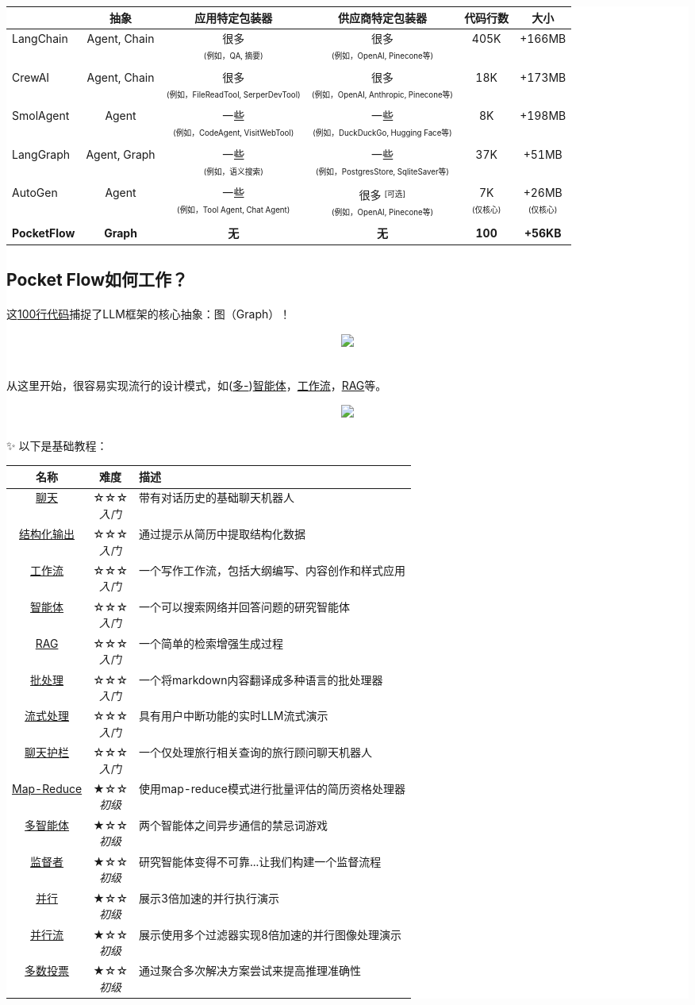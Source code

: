 
  |                | **抽象**          | **应用特定包装器**                                      | **供应商特定包装器**                                    | **代码行数**       | **大小**    |
|----------------|:-----------------------------: |:-----------------------------------------------------------:|:------------------------------------------------------------:|:---------------:|:----------------------------:|
| LangChain  | Agent, Chain               | 很多 <br><sup><sub>(例如，QA, 摘要)</sub></sup>              | 很多 <br><sup><sub>(例如，OpenAI, Pinecone等)</sub></sup>                   | 405K          | +166MB                     |
| CrewAI     | Agent, Chain            | 很多 <br><sup><sub>(例如，FileReadTool, SerperDevTool)</sub></sup>         | 很多 <br><sup><sub>(例如，OpenAI, Anthropic, Pinecone等)</sub></sup>        | 18K           | +173MB                     |
| SmolAgent   | Agent                      | 一些 <br><sup><sub>(例如，CodeAgent, VisitWebTool)</sub></sup>         | 一些 <br><sup><sub>(例如，DuckDuckGo, Hugging Face等)</sub></sup>           | 8K            | +198MB                     |
| LangGraph   | Agent, Graph           | 一些 <br><sup><sub>(例如，语义搜索)</sub></sup>                     | 一些 <br><sup><sub>(例如，PostgresStore, SqliteSaver等) </sub></sup>        | 37K           | +51MB                      |
| AutoGen    | Agent                | 一些 <br><sup><sub>(例如，Tool Agent, Chat Agent)</sub></sup>              | 很多 <sup><sub>[可选]<br> (例如，OpenAI, Pinecone等)</sub></sup>        | 7K <br><sup><sub>(仅核心)</sub></sup>    | +26MB <br><sup><sub>(仅核心)</sub></sup>          |
| **PocketFlow** | **Graph**                    | **无**                                                 | **无**                                                  | **100**       | **+56KB**                  |

</div>

## Pocket Flow如何工作？

这[100行代码](https://github.com/The-Pocket/PocketFlow/blob/main/pocketflow/__init__.py)捕捉了LLM框架的核心抽象：图（Graph）！
<br>
<div align="center">
  <img src="https://github.com/The-Pocket/.github/raw/main/assets/abstraction.png" width="900"/>
</div>
<br>

从这里开始，很容易实现流行的设计模式，如([多-](https://the-pocket.github.io/PocketFlow/design_pattern/multi_agent.html))[智能体](https://the-pocket.github.io/PocketFlow/design_pattern/agent.html)，[工作流](https://the-pocket.github.io/PocketFlow/design_pattern/workflow.html)，[RAG](https://the-pocket.github.io/PocketFlow/design_pattern/rag.html)等。
<br>
<div align="center">
  <img src="https://github.com/The-Pocket/.github/raw/main/assets/design.png" width="900"/>
</div>
<br>
✨ 以下是基础教程：

<div align="center">
  
|  名称  | 难度    |  描述  |  
| :-------------:  | :-------------: | :--------------------- |  
| [聊天](https://github.com/The-Pocket/PocketFlow/tree/main/cookbook/pocketflow-chat) | ☆☆☆ <br> *入门*   | 带有对话历史的基础聊天机器人 |
| [结构化输出](https://github.com/The-Pocket/PocketFlow/tree/main/cookbook/pocketflow-structured-output) | ☆☆☆ <br> *入门* | 通过提示从简历中提取结构化数据 |
| [工作流](https://github.com/The-Pocket/PocketFlow/tree/main/cookbook/pocketflow-workflow) | ☆☆☆ <br> *入门*   | 一个写作工作流，包括大纲编写、内容创作和样式应用 |
| [智能体](https://github.com/The-Pocket/PocketFlow/tree/main/cookbook/pocketflow-agent) | ☆☆☆ <br> *入门*   | 一个可以搜索网络并回答问题的研究智能体 |
| [RAG](https://github.com/The-Pocket/PocketFlow/tree/main/cookbook/pocketflow-rag) | ☆☆☆ <br> *入门*   | 一个简单的检索增强生成过程 |
| [批处理](https://github.com/The-Pocket/PocketFlow/tree/main/cookbook/pocketflow-batch) | ☆☆☆ <br> *入门* | 一个将markdown内容翻译成多种语言的批处理器 |
| [流式处理](https://github.com/The-Pocket/PocketFlow/tree/main/cookbook/pocketflow-llm-streaming) | ☆☆☆ <br> *入门*   | 具有用户中断功能的实时LLM流式演示 |
| [聊天护栏](https://github.com/The-Pocket/PocketFlow/tree/main/cookbook/pocketflow-chat-guardrail) | ☆☆☆ <br> *入门*  | 一个仅处理旅行相关查询的旅行顾问聊天机器人 |
| [Map-Reduce](https://github.com/The-Pocket/PocketFlow/tree/main/cookbook/pocketflow-map-reduce) | ★☆☆ <br> *初级* | 使用map-reduce模式进行批量评估的简历资格处理器 |
| [多智能体](https://github.com/The-Pocket/PocketFlow/tree/main/cookbook/pocketflow-multi-agent) | ★☆☆ <br> *初级* | 两个智能体之间异步通信的禁忌词游戏 |
| [监督者](https://github.com/The-Pocket/PocketFlow/tree/main/cookbook/pocketflow-supervisor) | ★☆☆ <br> *初级* | 研究智能体变得不可靠...让我们构建一个监督流程|
| [并行](https://github.com/The-Pocket/PocketFlow/tree/main/cookbook/pocketflow-parallel-batch) | ★☆☆ <br> *初级*   | 展示3倍加速的并行执行演示 |
| [并行流](https://github.com/The-Pocket/PocketFlow/tree/main/cookbook/pocketflow-parallel-batch-flow) | ★☆☆ <br> *初级*   | 展示使用多个过滤器实现8倍加速的并行图像处理演示 |
| [多数投票](https://github.com/The-Pocket/PocketFlow/tree/main/cookbook/pocketflow-majority-vote) | ★☆☆ <br> *初级* | 通过聚合多次解决方案尝试来提高推理准确性 |